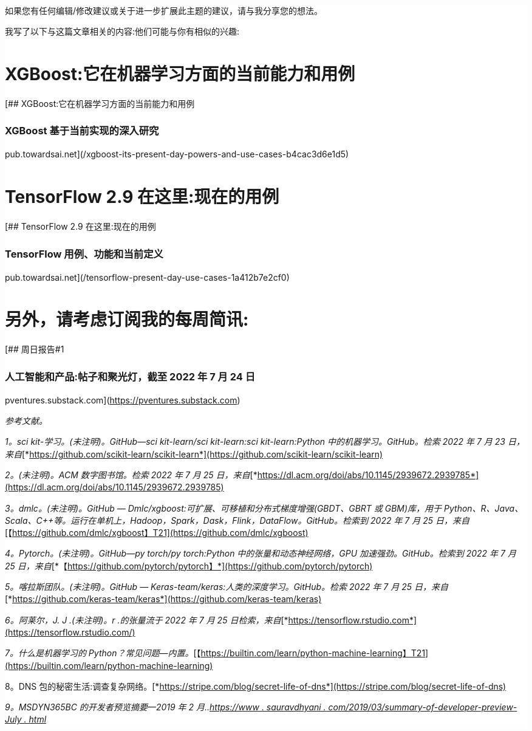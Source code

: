 如果您有任何编辑/修改建议或关于进一步扩展此主题的建议，请与我分享您的想法。

我写了以下与这篇文章相关的内容:他们可能与你有相似的兴趣:

# XGBoost:它在机器学习方面的当前能力和用例

[](/xgboost-its-present-day-powers-and-use-cases-b4cac3d6e1d5) [## XGBoost:它在机器学习方面的当前能力和用例

### XGBoost 基于当前实现的深入研究

pub.towardsai.net](/xgboost-its-present-day-powers-and-use-cases-b4cac3d6e1d5) 

# TensorFlow 2.9 在这里:现在的用例

[](/tensorflow-present-day-use-cases-1a412b7e2cf0) [## TensorFlow 2.9 在这里:现在的用例

### TensorFlow 用例、功能和当前定义

pub.towardsai.net](/tensorflow-present-day-use-cases-1a412b7e2cf0) 

# **另外，请考虑订阅我的每周简讯:**

[](https://pventures.substack.com) [## 周日报告#1

### 人工智能和产品:帖子和聚光灯，截至 2022 年 7 月 24 日

pventures.substack.com](https://pventures.substack.com) 

*参考文献。*

*1。sci kit-学习。(未注明)。GitHub—sci kit-learn/sci kit-learn:sci kit-learn:Python 中的机器学习。GitHub。检索 2022 年 7 月 23 日，来自*[*https://github.com/scikit-learn/scikit-learn*](https://github.com/scikit-learn/scikit-learn)

*2。(未注明)。ACM 数字图书馆。检索 2022 年 7 月 25 日，来自*[*https://dl.acm.org/doi/abs/10.1145/2939672.2939785*](https://dl.acm.org/doi/abs/10.1145/2939672.2939785)

*3。dmlc。(未注明)。GitHub — Dmlc/xgboost:可扩展、可移植和分布式梯度增强(GBDT、GBRT 或 GBM)库，用于 Python、R、Java、Scala、C++等。运行在单机上，Hadoop，Spark，Dask，Flink，DataFlow。GitHub。检索到 2022 年 7 月 25 日，来自*[【https://github.com/dmlc/xgboost】T21](https://github.com/dmlc/xgboost)

*4。Pytorch。(未注明)。GitHub—py torch/py torch:Python 中的张量和动态神经网络，GPU 加速强劲。GitHub。检索到 2022 年 7 月 25 日，来自*[*【https://github.com/pytorch/pytorch】*](https://github.com/pytorch/pytorch)

*5。喀拉斯团队。(未注明)。GitHub — Keras-team/keras:人类的深度学习。GitHub。检索 2022 年 7 月 25 日，来自*[*https://github.com/keras-team/keras*](https://github.com/keras-team/keras)

*6。阿莱尔，J. J .(未注明)。r .的张量流于 2022 年 7 月 25 日检索，来自*[*https://tensorflow.rstudio.com*](https://tensorflow.rstudio.com/)

*7。什么是机器学习的 Python？常见问题—内置。*[【https://builtin.com/learn/python-machine-learning】T21](https://builtin.com/learn/python-machine-learning)

8。DNS 包的秘密生活:调查复杂网络。[*https://stripe.com/blog/secret-life-of-dns*](https://stripe.com/blog/secret-life-of-dns)

*9。MSDYN365BC 的开发者预览摘要—2019 年 2 月..*[*https://www . sauravdhyani . com/2019/03/summary-of-developer-preview-July . html*](https://www.sauravdhyani.com/2019/03/summary-of-developer-preview-february.html)
